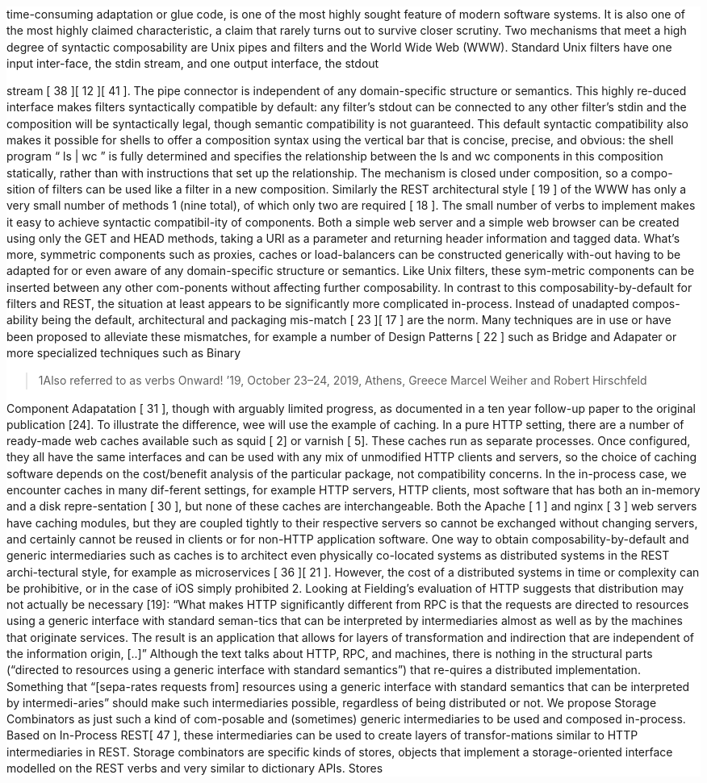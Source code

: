 time-consuming adaptation or glue code, is one of the most highly sought feature of modern software systems. It is also one of the most highly claimed characteristic, a claim that rarely turns out to survive closer scrutiny. Two mechanisms that meet a high degree of syntactic composability are Unix pipes and filters and the World Wide Web (WWW). Standard Unix filters have one input inter-face, the stdin stream, and one output interface, the stdout 

stream [ 38 ][ 12 ][ 41 ]. The pipe connector is independent of any domain-specific structure or semantics. This highly re-duced interface makes filters syntactically compatible by default: any filter’s stdout can be connected to any other filter’s stdin and the composition will be syntactically legal, though semantic compatibility is not guaranteed. This default syntactic compatibility also makes it possible for shells to offer a composition syntax using the vertical bar that is concise, precise, and obvious: the shell program “ ls | wc ” is fully determined and specifies the relationship between the ls and wc components in this composition statically, rather than with instructions that set up the relationship. The mechanism is closed under composition, so a compo-sition of filters can be used like a filter in a new composition. Similarly the REST architectural style [ 19 ] of the WWW has only a very small number of methods 1 (nine total), of which only two are required [ 18 ]. The small number of verbs to implement makes it easy to achieve syntactic compatibil-ity of components. Both a simple web server and a simple web browser can be created using only the GET and HEAD methods, taking a URI as a parameter and returning header information and tagged data. What’s more, symmetric components such as proxies, caches or load-balancers can be constructed generically with-out having to be adapted for or even aware of any domain-specific structure or semantics. Like Unix filters, these sym-metric components can be inserted between any other com-ponents without affecting further composability. In contrast to this composability-by-default for filters and REST, the situation at least appears to be significantly more complicated in-process. Instead of unadapted compos-ability being the default, architectural and packaging mis-match [ 23 ][ 17 ] are the norm. Many techniques are in use or have been proposed to alleviate these mismatches, for example a number of Design Patterns [ 22 ] such as Bridge and Adapater or more specialized techniques such as Binary   

> 1Also referred to as verbs Onward! ’19, October 23–24, 2019, Athens, Greece Marcel Weiher and Robert Hirschfeld

Component Adapatation [ 31 ], though with arguably limited progress, as documented in a ten year follow-up paper to the original publication [24]. To illustrate the difference, wee will use the example of caching. In a pure HTTP setting, there are a number of ready-made web caches available such as squid [ 2] or varnish [ 5]. These caches run as separate processes. Once configured, they all have the same interfaces and can be used with any mix of unmodified HTTP clients and servers, so the choice of caching software depends on the cost/benefit analysis of the particular package, not compatibility concerns. In the in-process case, we encounter caches in many dif-ferent settings, for example HTTP servers, HTTP clients, most software that has both an in-memory and a disk repre-sentation [ 30 ], but none of these caches are interchangeable. Both the Apache [ 1 ] and nginx [ 3 ] web servers have caching modules, but they are coupled tightly to their respective servers so cannot be exchanged without changing servers, and certainly cannot be reused in clients or for non-HTTP application software. One way to obtain composability-by-default and generic intermediaries such as caches is to architect even physically co-located systems as distributed systems in the REST archi-tectural style, for example as microservices [ 36 ][ 21 ]. However, the cost of a distributed systems in time or complexity can be prohibitive, or in the case of iOS simply prohibited 2. Looking at Fielding’s evaluation of HTTP suggests that distribution may not actually be necessary [19]: “What makes HTTP significantly different from RPC is that the requests are directed to resources using a generic interface with standard seman-tics that can be interpreted by intermediaries almost as well as by the machines that originate services. The result is an application that allows for layers of transformation and indirection that are independent of the information origin, [..]” Although the text talks about HTTP, RPC, and machines, there is nothing in the structural parts (“directed to resources using a generic interface with standard semantics”) that re-quires a distributed implementation. Something that “[sepa-rates requests from] resources using a generic interface with standard semantics that can be interpreted by intermedi-aries” should make such intermediaries possible, regardless of being distributed or not. We propose Storage Combinators as just such a kind of com-posable and (sometimes) generic intermediaries to be used and composed in-process. Based on In-Process REST[ 47 ], these intermediaries can be used to create layers of transfor-mations similar to HTTP intermediaries in REST. Storage combinators are specific kinds of stores, objects that implement a storage-oriented interface modelled on the REST verbs and very similar to dictionary APIs. Stores 
